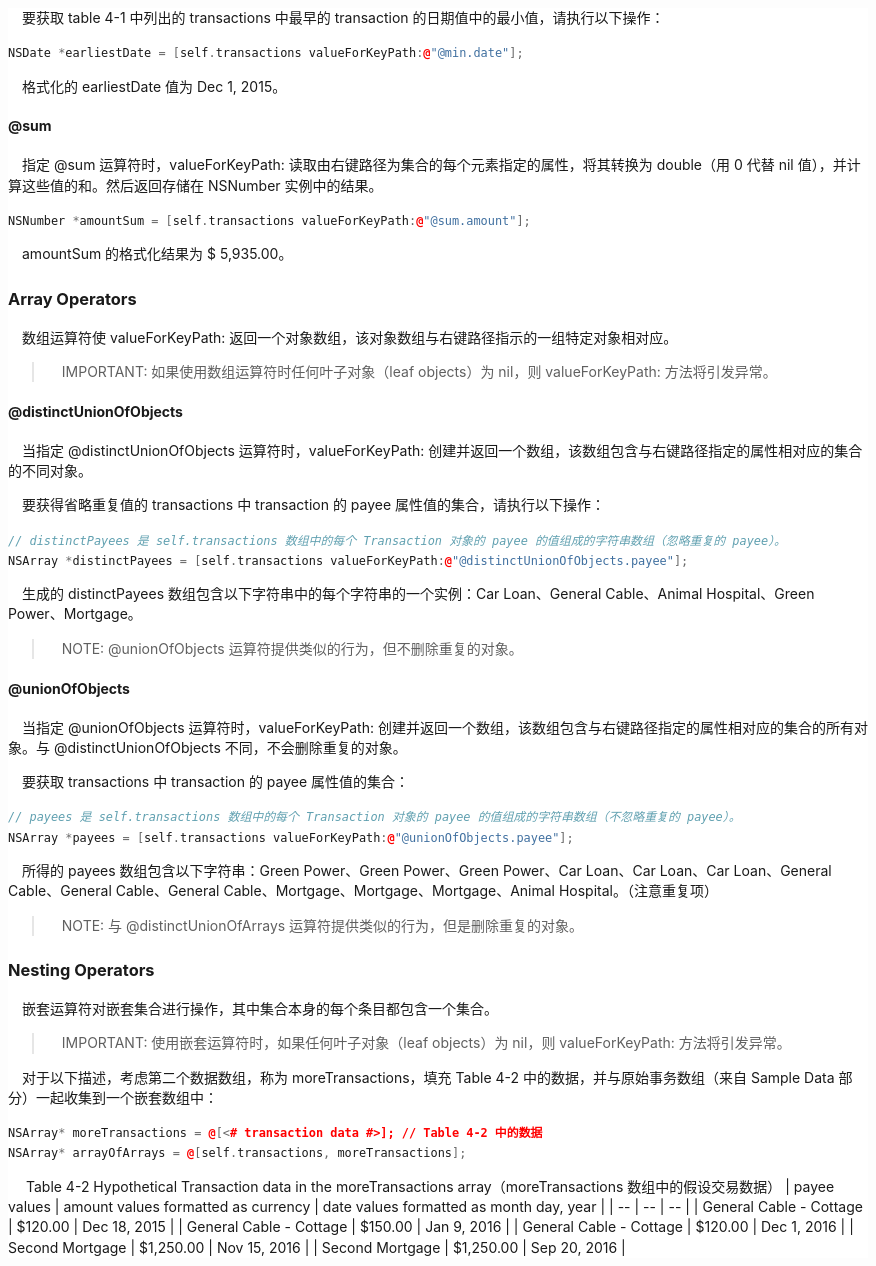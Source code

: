 &emsp;要获取 table 4-1 中列出的 transactions 中最早的 transaction 的日期值中的最小值，请执行以下操作：
```c++
NSDate *earliestDate = [self.transactions valueForKeyPath:@"@min.date"];
```
&emsp;格式化的 earliestDate 值为 Dec 1, 2015。
#### @sum
&emsp;指定 @sum 运算符时，valueForKeyPath: 读取由右键路径为集合的每个元素指定的属性，将其转换为 double（用 0 代替 nil 值），并计算这些值的和。然后返回存储在 NSNumber 实例中的结果。
```c++
NSNumber *amountSum = [self.transactions valueForKeyPath:@"@sum.amount"];
```
&emsp;amountSum 的格式化结果为 $ 5,935.00。
### Array Operators
&emsp;数组运算符使 valueForKeyPath: 返回一个对象数组，该对象数组与右键路径指示的一组特定对象相对应。

> &emsp;IMPORTANT: 如果使用数组运算符时任何叶子对象（leaf objects）为 nil，则 valueForKeyPath: 方法将引发异常。

#### @distinctUnionOfObjects
&emsp;当指定 @distinctUnionOfObjects 运算符时，valueForKeyPath: 创建并返回一个数组，该数组包含与右键路径指定的属性相对应的集合的不同对象。

&emsp;要获得省略重复值的 transactions 中 transaction 的 payee 属性值的集合，请执行以下操作：
```c++
// distinctPayees 是 self.transactions 数组中的每个 Transaction 对象的 payee 的值组成的字符串数组（忽略重复的 payee）。
NSArray *distinctPayees = [self.transactions valueForKeyPath:@"@distinctUnionOfObjects.payee"];
```
&emsp;生成的 distinctPayees 数组包含以下字符串中的每个字符串的一个实例：Car Loan、General Cable、Animal Hospital、Green Power、Mortgage。

> &emsp;NOTE: @unionOfObjects 运算符提供类似的行为，但不删除重复的对象。
#### @unionOfObjects
&emsp;当指定 @unionOfObjects 运算符时，valueForKeyPath: 创建并返回一个数组，该数组包含与右键路径指定的属性相对应的集合的所有对象。与 @distinctUnionOfObjects 不同，不会删除重复的对象。

&emsp;要获取 transactions 中 transaction 的 payee 属性值的集合：
```c++
// payees 是 self.transactions 数组中的每个 Transaction 对象的 payee 的值组成的字符串数组（不忽略重复的 payee）。
NSArray *payees = [self.transactions valueForKeyPath:@"@unionOfObjects.payee"];
```
&emsp;所得的 payees 数组包含以下字符串：Green Power、Green Power、Green Power、Car Loan、Car Loan、Car Loan、General Cable、General Cable、General Cable、Mortgage、Mortgage、Mortgage、Animal Hospital。（注意重复项）

> &emsp;NOTE: 与 @distinctUnionOfArrays 运算符提供类似的行为，但是删除重复的对象。
### Nesting Operators
&emsp;嵌套运算符对嵌套集合进行操作，其中集合本身的每个条目都包含一个集合。

> &emsp;IMPORTANT: 使用嵌套运算符时，如果任何叶子对象（leaf objects）为 nil，则 valueForKeyPath: 方法将引发异常。

&emsp;对于以下描述，考虑第二个数据数组，称为 moreTransactions，填充 Table 4-2 中的数据，并与原始事务数组（来自 Sample Data 部分）一起收集到一个嵌套数组中：
```c++
NSArray* moreTransactions = @[<# transaction data #>]; // Table 4-2 中的数据
NSArray* arrayOfArrays = @[self.transactions, moreTransactions];
```
&emsp;
Table 4-2 Hypothetical Transaction data in the moreTransactions array（moreTransactions 数组中的假设交易数据）
| payee values | amount values formatted as currency | date values formatted as month day, year |
| -- | -- | -- |
| General Cable - Cottage | $120.00 | Dec 18, 2015 |
| General Cable - Cottage | $150.00 | Jan 9, 2016 |
| General Cable - Cottage | $120.00 | Dec 1, 2016 |
| Second Mortgage | $1,250.00 | Nov 15, 2016 |
| Second Mortgage | $1,250.00 | Sep 20, 2016 |